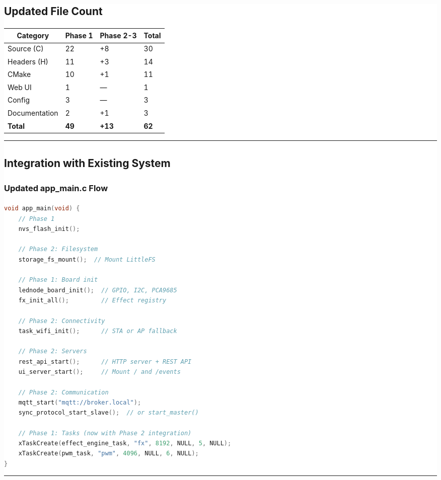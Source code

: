 
## Updated File Count

| Category | Phase 1 | Phase 2-3 | Total |
|----------|---------|-----------|-------|
| Source (C) | 22 | +8 | 30 |
| Headers (H) | 11 | +3 | 14 |
| CMake | 10 | +1 | 11 |
| Web UI | 1 | — | 1 |
| Config | 3 | — | 3 |
| Documentation | 2 | +1 | 3 |
| **Total** | **49** | **+13** | **62** |

---

## Integration with Existing System

### Updated app_main.c Flow

```c
void app_main(void) {
    // Phase 1
    nvs_flash_init();
    
    // Phase 2: Filesystem
    storage_fs_mount();  // Mount LittleFS
    
    // Phase 1: Board init
    lednode_board_init();  // GPIO, I2C, PCA9685
    fx_init_all();         // Effect registry
    
    // Phase 2: Connectivity
    task_wifi_init();      // STA or AP fallback
    
    // Phase 2: Servers
    rest_api_start();      // HTTP server + REST API
    ui_server_start();     // Mount / and /events
    
    // Phase 2: Communication
    mqtt_start("mqtt://broker.local");
    sync_protocol_start_slave();  // or start_master()
    
    // Phase 1: Tasks (now with Phase 2 integration)
    xTaskCreate(effect_engine_task, "fx", 8192, NULL, 5, NULL);
    xTaskCreate(pwm_task, "pwm", 4096, NULL, 6, NULL);
}
```

---